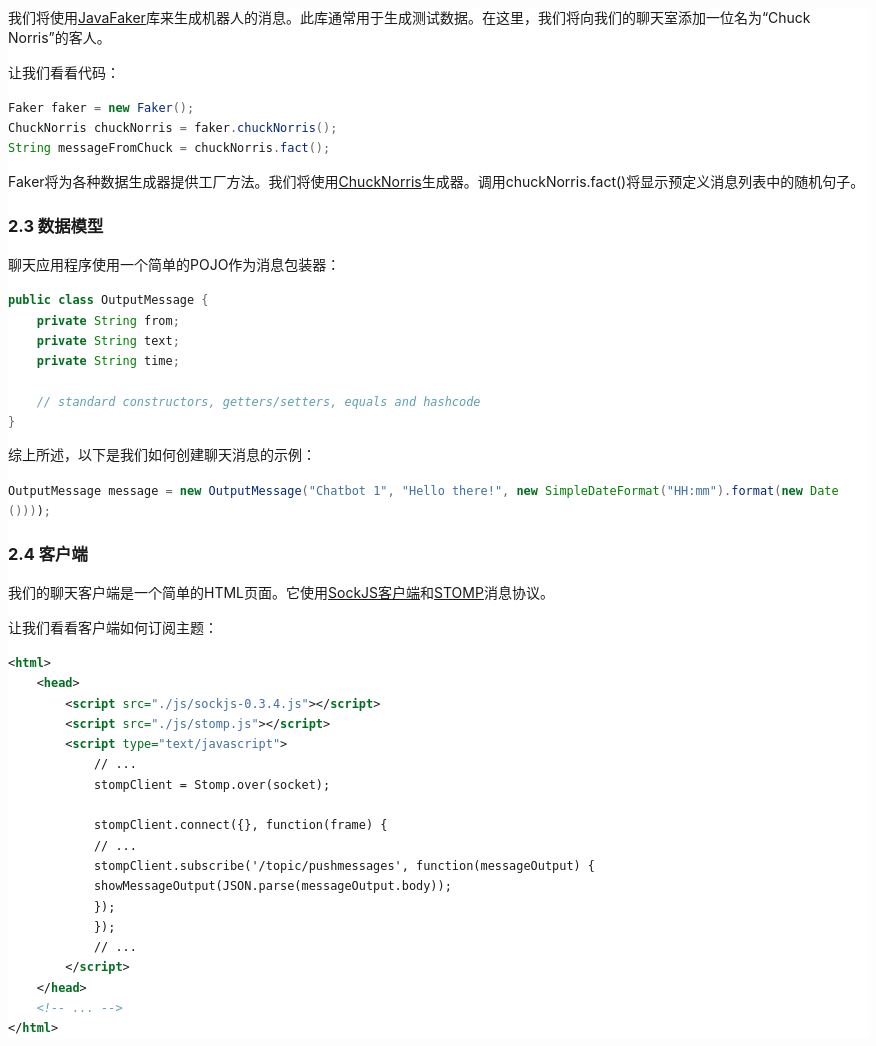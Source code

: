 我们将使用[JavaFaker](https://www.baeldung.com/java-faker)库来生成机器人的消息。此库通常用于生成测试数据。在这里，我们将向我们的聊天室添加一位名为“Chuck Norris”的客人。

让我们看看代码：

```java
Faker faker = new Faker();
ChuckNorris chuckNorris = faker.chuckNorris();
String messageFromChuck = chuckNorris.fact();
```

Faker将为各种数据生成器提供工厂方法。我们将使用[ChuckNorris](https://dius.github.io/java-faker/apidocs/com/github/javafaker/ChuckNorris.html)生成器。调用chuckNorris.fact()将显示预定义消息列表中的随机句子。

### 2.3 数据模型

聊天应用程序使用一个简单的POJO作为消息包装器：

```java
public class OutputMessage {
    private String from;
    private String text;
    private String time;

    // standard constructors, getters/setters, equals and hashcode
}
```

综上所述，以下是我们如何创建聊天消息的示例：

```java
OutputMessage message = new OutputMessage("Chatbot 1", "Hello there!", new SimpleDateFormat("HH:mm").format(new Date())));
```

### 2.4 客户端

我们的聊天客户端是一个简单的HTML页面。它使用[SockJS客户端](https://github.com/sockjs/sockjs-client)和[STOMP](https://stomp.github.io/)消息协议。

让我们看看客户端如何订阅主题：

```xml
<html>
    <head>
        <script src="./js/sockjs-0.3.4.js"></script>
        <script src="./js/stomp.js"></script>
        <script type="text/javascript">
            // ...
            stompClient = Stomp.over(socket);

            stompClient.connect({}, function(frame) {
            // ...
            stompClient.subscribe('/topic/pushmessages', function(messageOutput) {
            showMessageOutput(JSON.parse(messageOutput.body));
            });
            });
            // ...
        </script>
    </head>
    <!-- ... -->
</html>
```
